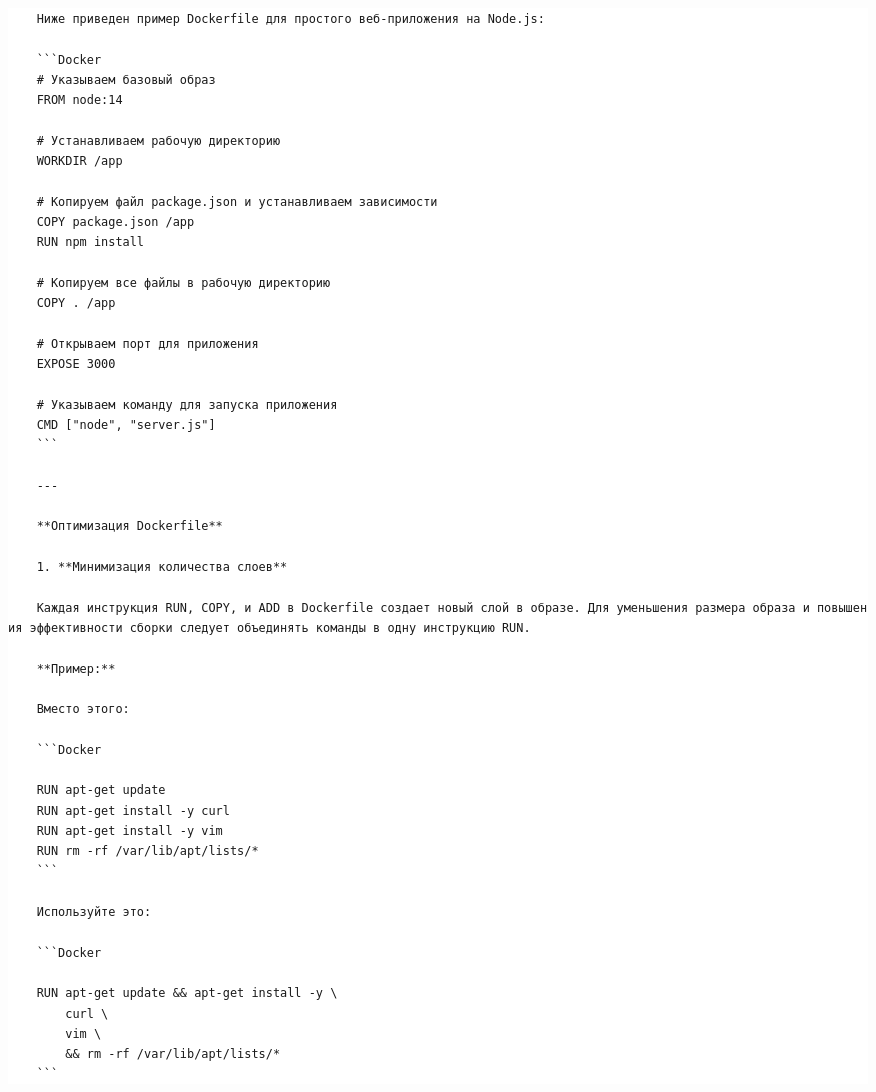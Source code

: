         Ниже приведен пример Dockerfile для простого веб-приложения на Node.js:
        
        ```Docker
        # Указываем базовый образ
        FROM node:14
        
        # Устанавливаем рабочую директорию
        WORKDIR /app
        
        # Копируем файл package.json и устанавливаем зависимости
        COPY package.json /app
        RUN npm install
        
        # Копируем все файлы в рабочую директорию
        COPY . /app
        
        # Открываем порт для приложения
        EXPOSE 3000
        
        # Указываем команду для запуска приложения
        CMD ["node", "server.js"]
        ```
        
        ---
        
        **Оптимизация Dockerfile**
        
        1. **Минимизация количества слоев**
        
        Каждая инструкция RUN, COPY, и ADD в Dockerfile создает новый слой в образе. Для уменьшения размера образа и повышения эффективности сборки следует объединять команды в одну инструкцию RUN.
        
        **Пример:**
        
        Вместо этого:
        
        ```Docker
        
        RUN apt-get update
        RUN apt-get install -y curl
        RUN apt-get install -y vim
        RUN rm -rf /var/lib/apt/lists/*
        ```
        
        Используйте это:
        
        ```Docker
        
        RUN apt-get update && apt-get install -y \
            curl \
            vim \
            && rm -rf /var/lib/apt/lists/*
        ```
        